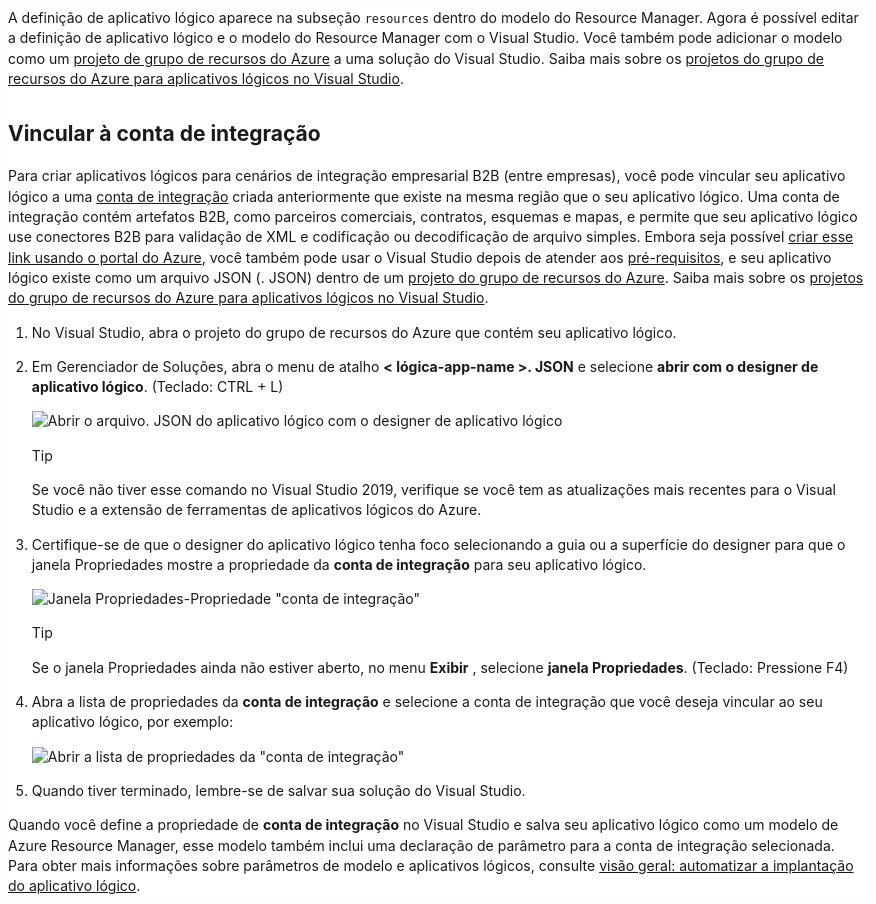    A definição de aplicativo lógico aparece na subseção `resources` dentro do modelo do Resource Manager. Agora é possível editar a definição de aplicativo lógico e o modelo do Resource Manager com o Visual Studio. Você também pode adicionar o modelo como um [projeto de grupo de recursos do Azure](../azure-resource-manager/templates/create-visual-studio-deployment-project.md) a uma solução do Visual Studio. Saiba mais sobre os [projetos do grupo de recursos do Azure para aplicativos lógicos no Visual Studio](../logic-apps/quickstart-create-logic-apps-with-visual-studio.md).

<a name="link-integration-account"></a>

## <a name="link-to-integration-account"></a>Vincular à conta de integração

Para criar aplicativos lógicos para cenários de integração empresarial B2B (entre empresas), você pode vincular seu aplicativo lógico a uma [conta de integração](../logic-apps/logic-apps-enterprise-integration-create-integration-account.md) criada anteriormente que existe na mesma região que o seu aplicativo lógico. Uma conta de integração contém artefatos B2B, como parceiros comerciais, contratos, esquemas e mapas, e permite que seu aplicativo lógico use conectores B2B para validação de XML e codificação ou decodificação de arquivo simples. Embora seja possível [criar esse link usando o portal do Azure](../logic-apps/logic-apps-enterprise-integration-create-integration-account.md#link-account), você também pode usar o Visual Studio depois de atender aos [pré-requisitos](#requirements), e seu aplicativo lógico existe como um arquivo JSON (. JSON) dentro de um [projeto do grupo de recursos do Azure](../azure-resource-manager/templates/create-visual-studio-deployment-project.md). Saiba mais sobre os [projetos do grupo de recursos do Azure para aplicativos lógicos no Visual Studio](../logic-apps/quickstart-create-logic-apps-with-visual-studio.md#create-resource-group-project).

1. No Visual Studio, abra o projeto do grupo de recursos do Azure que contém seu aplicativo lógico.

1. Em Gerenciador de Soluções, abra o menu de atalho **< lógica-app-name >. JSON** e selecione **abrir com o designer de aplicativo lógico**. (Teclado: CTRL + L)

   ![Abrir o arquivo. JSON do aplicativo lógico com o designer de aplicativo lógico](./media/manage-logic-apps-with-visual-studio/open-logic-app-designer.png)

   > [!TIP]
   > Se você não tiver esse comando no Visual Studio 2019, verifique se você tem as atualizações mais recentes para o Visual Studio e a extensão de ferramentas de aplicativos lógicos do Azure.

1. Certifique-se de que o designer do aplicativo lógico tenha foco selecionando a guia ou a superfície do designer para que o janela Propriedades mostre a propriedade da **conta de integração** para seu aplicativo lógico.

   ![Janela Propriedades-Propriedade "conta de integração"](./media/manage-logic-apps-with-visual-studio/open-logic-app-properties-integration-account.png)

   > [!TIP]
   > Se o janela Propriedades ainda não estiver aberto, no menu **Exibir** , selecione **janela Propriedades**. (Teclado: Pressione F4)

1. Abra a lista de propriedades da **conta de integração** e selecione a conta de integração que você deseja vincular ao seu aplicativo lógico, por exemplo:

   ![Abrir a lista de propriedades da "conta de integração"](./media/manage-logic-apps-with-visual-studio/select-integration-account.png)

1. Quando tiver terminado, lembre-se de salvar sua solução do Visual Studio.

Quando você define a propriedade de **conta de integração** no Visual Studio e salva seu aplicativo lógico como um modelo de Azure Resource Manager, esse modelo também inclui uma declaração de parâmetro para a conta de integração selecionada. Para obter mais informações sobre parâmetros de modelo e aplicativos lógicos, consulte [visão geral: automatizar a implantação do aplicativo lógico](../logic-apps/logic-apps-azure-resource-manager-templates-overview.md#template-parameters).
